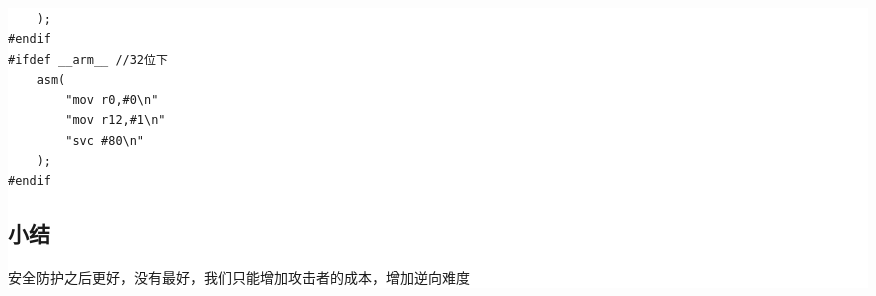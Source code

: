 ```objc
    );
#endif
#ifdef __arm__ //32位下
    asm(
        "mov r0,#0\n"
        "mov r12,#1\n"
        "svc #80\n"
    );
#endif
```

## 小结

安全防护之后更好，没有最好，我们只能增加攻击者的成本，增加逆向难度
